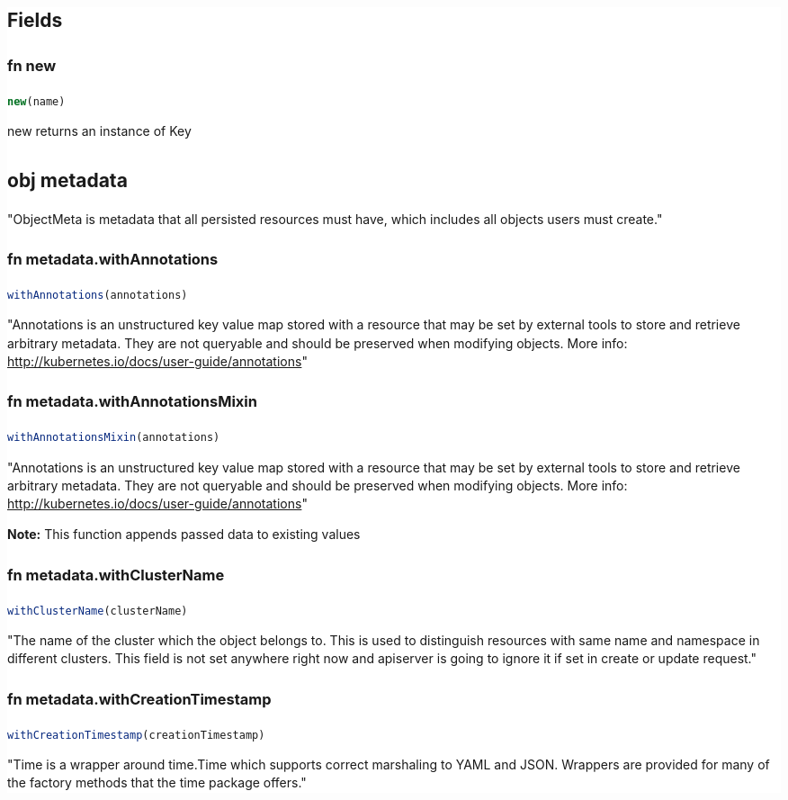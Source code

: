 ## Fields

### fn new

```ts
new(name)
```

new returns an instance of Key

## obj metadata

"ObjectMeta is metadata that all persisted resources must have, which includes all objects users must create."

### fn metadata.withAnnotations

```ts
withAnnotations(annotations)
```

"Annotations is an unstructured key value map stored with a resource that may be set by external tools to store and retrieve arbitrary metadata. They are not queryable and should be preserved when modifying objects. More info: http://kubernetes.io/docs/user-guide/annotations"

### fn metadata.withAnnotationsMixin

```ts
withAnnotationsMixin(annotations)
```

"Annotations is an unstructured key value map stored with a resource that may be set by external tools to store and retrieve arbitrary metadata. They are not queryable and should be preserved when modifying objects. More info: http://kubernetes.io/docs/user-guide/annotations"

**Note:** This function appends passed data to existing values

### fn metadata.withClusterName

```ts
withClusterName(clusterName)
```

"The name of the cluster which the object belongs to. This is used to distinguish resources with same name and namespace in different clusters. This field is not set anywhere right now and apiserver is going to ignore it if set in create or update request."

### fn metadata.withCreationTimestamp

```ts
withCreationTimestamp(creationTimestamp)
```

"Time is a wrapper around time.Time which supports correct marshaling to YAML and JSON.  Wrappers are provided for many of the factory methods that the time package offers."
